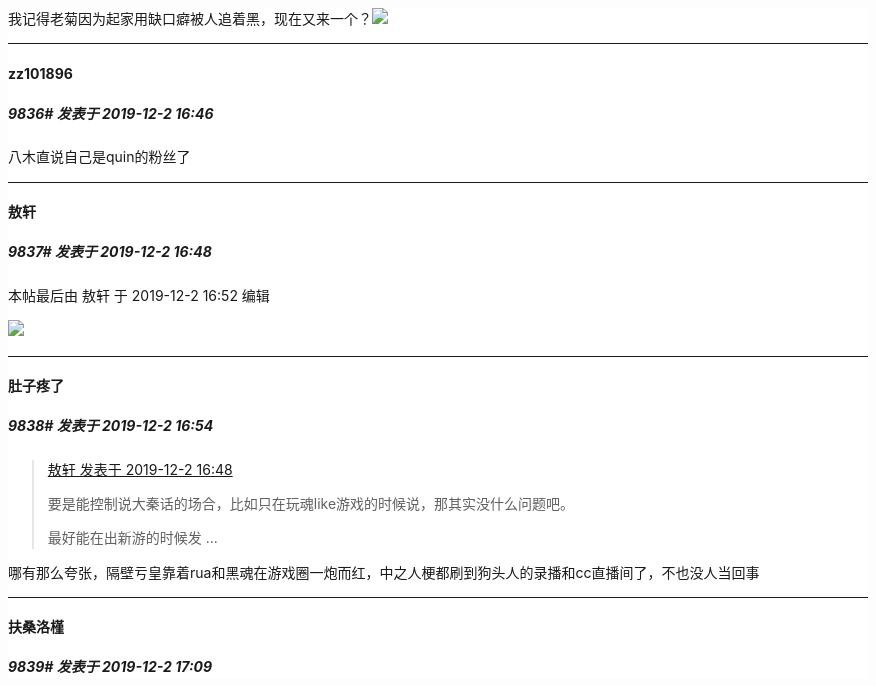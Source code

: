 我记得老菊因为起家用缺口癖被人追着黑，现在又来一个？<img src="https://static.saraba1st.com/image/smiley/face2017/037.png" referrerpolicy="no-referrer">







-----

####  zz101896  
##### 9836#       发表于 2019-12-2 16:46




八木直说自己是quin的粉丝了







-----

####  敖轩  
##### 9837#       发表于 2019-12-2 16:48



 本帖最后由 敖轩 于 2019-12-2 16:52 编辑 

<img src="https://static.saraba1st.com/image/smiley/face2017/033.png" referrerpolicy="no-referrer">







-----

####  肚子疼了  
##### 9838#       发表于 2019-12-2 16:54



<blockquote><a href="httphttps://bbs.saraba1st.com/2b/forum.php?mod=redirect&amp;goto=findpost&amp;pid=45690777&amp;ptid=1857164" target="_blank">敖轩 发表于 2019-12-2 16:48</a>

要是能控制说大秦话的场合，比如只在玩魂like游戏的时候说，那其实没什么问题吧。

最好能在出新游的时候发 ...</blockquote>
哪有那么夸张，隔壁亏皇靠着rua和黑魂在游戏圈一炮而红，中之人梗都刷到狗头人的录播和cc直播间了，不也没人当回事







-----

####  扶桑洛槿  
##### 9839#       发表于 2019-12-2 17:09
